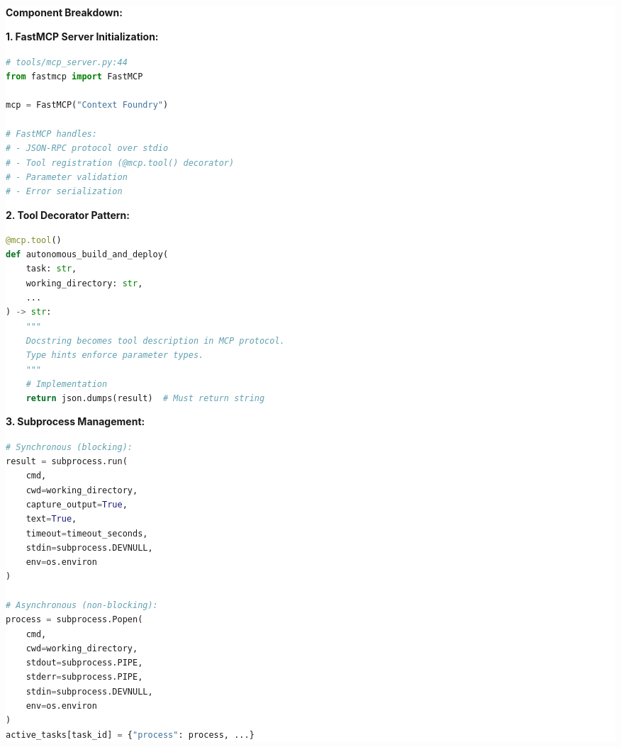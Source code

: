 **Component Breakdown:**

**1. FastMCP Server Initialization:**
```python
# tools/mcp_server.py:44
from fastmcp import FastMCP

mcp = FastMCP("Context Foundry")

# FastMCP handles:
# - JSON-RPC protocol over stdio
# - Tool registration (@mcp.tool() decorator)
# - Parameter validation
# - Error serialization
```

**2. Tool Decorator Pattern:**
```python
@mcp.tool()
def autonomous_build_and_deploy(
    task: str,
    working_directory: str,
    ...
) -> str:
    """
    Docstring becomes tool description in MCP protocol.
    Type hints enforce parameter types.
    """
    # Implementation
    return json.dumps(result)  # Must return string
```

**3. Subprocess Management:**
```python
# Synchronous (blocking):
result = subprocess.run(
    cmd,
    cwd=working_directory,
    capture_output=True,
    text=True,
    timeout=timeout_seconds,
    stdin=subprocess.DEVNULL,
    env=os.environ
)

# Asynchronous (non-blocking):
process = subprocess.Popen(
    cmd,
    cwd=working_directory,
    stdout=subprocess.PIPE,
    stderr=subprocess.PIPE,
    stdin=subprocess.DEVNULL,
    env=os.environ
)
active_tasks[task_id] = {"process": process, ...}
```
